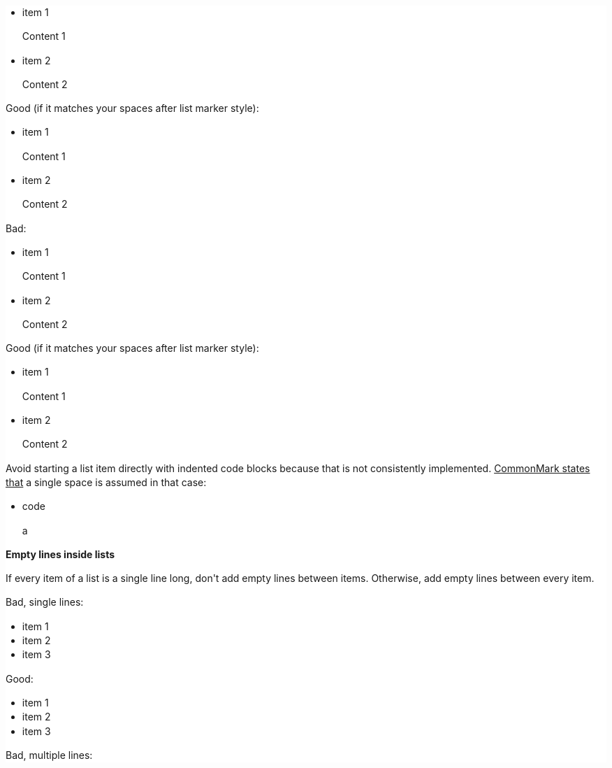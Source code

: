* item 1

  Content 1

* item 2

  Content 2

Good \(if it matches your spaces after list marker style\):

* item 1

  Content 1

* item 2

  Content 2

Bad:

* item 1

  Content 1

* item 2

  Content 2

Good \(if it matches your spaces after list marker style\):

* item 1

  Content 1

* item 2

  Content 2

Avoid starting a list item directly with indented code blocks because that is not consistently implemented. [CommonMark states that](http://spec.commonmark.org/0.12/#example-176) a single space is assumed in that case:

* code

  a

**Empty lines inside lists**

If every item of a list is a single line long, don't add empty lines between items. Otherwise, add empty lines between every item.

Bad, single lines:

* item 1
* item 2
* item 3

Good:

* item 1
* item 2
* item 3

Bad, multiple lines:
